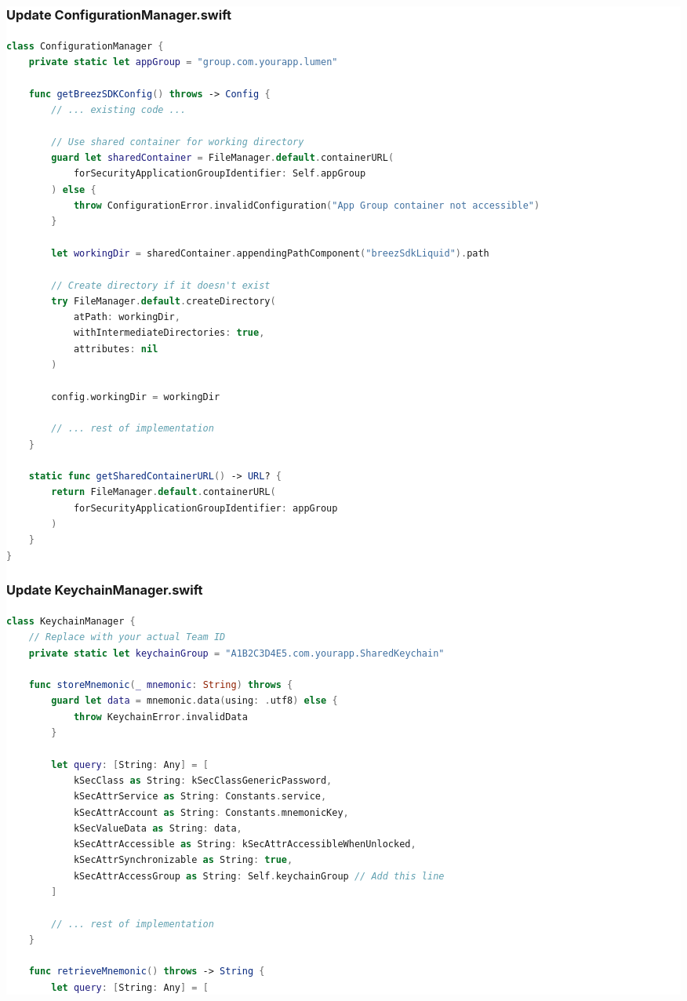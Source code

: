 ### Update ConfigurationManager.swift
```swift
class ConfigurationManager {
    private static let appGroup = "group.com.yourapp.lumen"
    
    func getBreezSDKConfig() throws -> Config {
        // ... existing code ...
        
        // Use shared container for working directory
        guard let sharedContainer = FileManager.default.containerURL(
            forSecurityApplicationGroupIdentifier: Self.appGroup
        ) else {
            throw ConfigurationError.invalidConfiguration("App Group container not accessible")
        }
        
        let workingDir = sharedContainer.appendingPathComponent("breezSdkLiquid").path
        
        // Create directory if it doesn't exist
        try FileManager.default.createDirectory(
            atPath: workingDir, 
            withIntermediateDirectories: true, 
            attributes: nil
        )
        
        config.workingDir = workingDir
        
        // ... rest of implementation
    }
    
    static func getSharedContainerURL() -> URL? {
        return FileManager.default.containerURL(
            forSecurityApplicationGroupIdentifier: appGroup
        )
    }
}
```

### Update KeychainManager.swift
```swift
class KeychainManager {
    // Replace with your actual Team ID
    private static let keychainGroup = "A1B2C3D4E5.com.yourapp.SharedKeychain"
    
    func storeMnemonic(_ mnemonic: String) throws {
        guard let data = mnemonic.data(using: .utf8) else {
            throw KeychainError.invalidData
        }
        
        let query: [String: Any] = [
            kSecClass as String: kSecClassGenericPassword,
            kSecAttrService as String: Constants.service,
            kSecAttrAccount as String: Constants.mnemonicKey,
            kSecValueData as String: data,
            kSecAttrAccessible as String: kSecAttrAccessibleWhenUnlocked,
            kSecAttrSynchronizable as String: true,
            kSecAttrAccessGroup as String: Self.keychainGroup // Add this line
        ]
        
        // ... rest of implementation
    }
    
    func retrieveMnemonic() throws -> String {
        let query: [String: Any] = [
```